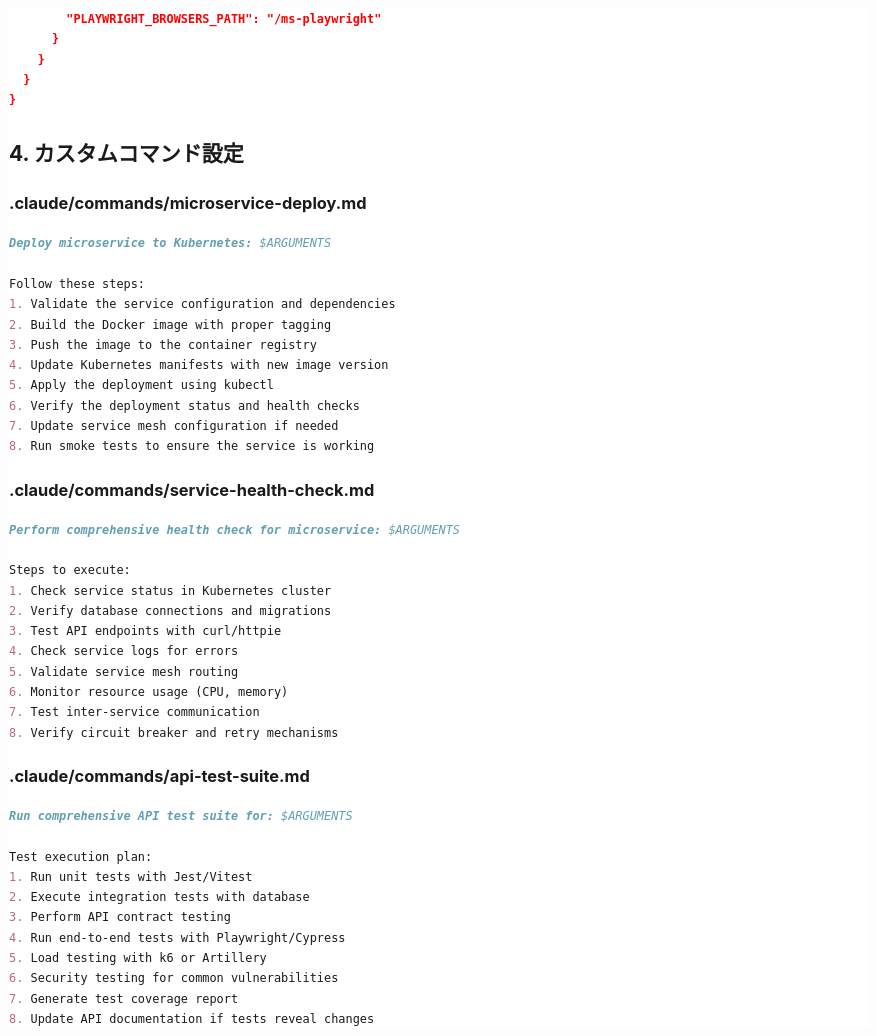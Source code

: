 ```json
        "PLAYWRIGHT_BROWSERS_PATH": "/ms-playwright"
      }
    }
  }
}
```

## 4. カスタムコマンド設定

### .claude/commands/microservice-deploy.md
```markdown
Deploy microservice to Kubernetes: $ARGUMENTS

Follow these steps:
1. Validate the service configuration and dependencies
2. Build the Docker image with proper tagging
3. Push the image to the container registry
4. Update Kubernetes manifests with new image version
5. Apply the deployment using kubectl
6. Verify the deployment status and health checks
7. Update service mesh configuration if needed
8. Run smoke tests to ensure the service is working
```

### .claude/commands/service-health-check.md
```markdown
Perform comprehensive health check for microservice: $ARGUMENTS

Steps to execute:
1. Check service status in Kubernetes cluster
2. Verify database connections and migrations
3. Test API endpoints with curl/httpie
4. Check service logs for errors
5. Validate service mesh routing
6. Monitor resource usage (CPU, memory)
7. Test inter-service communication
8. Verify circuit breaker and retry mechanisms
```

### .claude/commands/api-test-suite.md
```markdown
Run comprehensive API test suite for: $ARGUMENTS

Test execution plan:
1. Run unit tests with Jest/Vitest
2. Execute integration tests with database
3. Perform API contract testing
4. Run end-to-end tests with Playwright/Cypress
5. Load testing with k6 or Artillery
6. Security testing for common vulnerabilities
7. Generate test coverage report
8. Update API documentation if tests reveal changes
```
